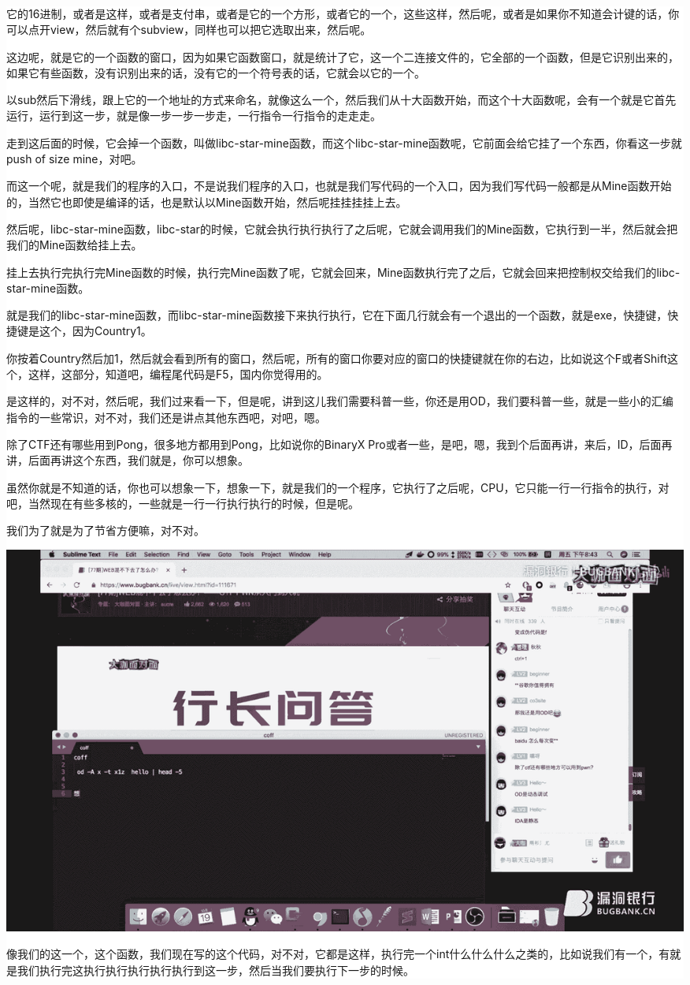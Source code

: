 它的16进制，或者是这样，或者是支付串，或者是它的一个方形，或者它的一个，这些这样，然后呢，或者是如果你不知道会计键的话，你可以点开view，然后就有个subview，同样也可以把它选取出来，然后呢。

这边呢，就是它的一个函数的窗口，因为如果它函数窗口，就是统计了它，这一个二连接文件的，它全部的一个函数，但是它识别出来的，如果它有些函数，没有识别出来的话，没有它的一个符号表的话，它就会以它的一个。

以sub然后下滑线，跟上它的一个地址的方式来命名，就像这么一个，然后我们从十大函数开始，而这个十大函数呢，会有一个就是它首先运行，运行到这一步，就是像一步一步一步走，一行指令一行指令的走走走。

走到这后面的时候，它会掉一个函数，叫做libc-star-mine函数，而这个libc-star-mine函数呢，它前面会给它挂了一个东西，你看这一步就push of size mine，对吧。

而这一个呢，就是我们的程序的入口，不是说我们程序的入口，也就是我们写代码的一个入口，因为我们写代码一般都是从Mine函数开始的，当然它也即使是编译的话，也是默认以Mine函数开始，然后呢挂挂挂挂上去。

然后呢，libc-star-mine函数，libc-star的时候，它就会执行执行执行了之后呢，它就会调用我们的Mine函数，它执行到一半，然后就会把我们的Mine函数给挂上去。

挂上去执行完执行完Mine函数的时候，执行完Mine函数了呢，它就会回来，Mine函数执行完了之后，它就会回来把控制权交给我们的libc-star-mine函数。

就是我们的libc-star-mine函数，而libc-star-mine函数接下来执行执行，它在下面几行就会有一个退出的一个函数，就是exe，快捷键，快捷键是这个，因为Country1。

你按着Country然后加1，然后就会看到所有的窗口，然后呢，所有的窗口你要对应的窗口的快捷键就在你的右边，比如说这个F或者Shift这个，这样，这部分，知道吧，编程尾代码是F5，国内你觉得用的。

是这样的，对不对，然后呢，我们过来看一下，但是呢，讲到这儿我们需要科普一些，你还是用OD，我们要科普一些，就是一些小的汇编指令的一些常识，对不对，我们还是讲点其他东西吧，对吧，嗯。

除了CTF还有哪些用到Pong，很多地方都用到Pong，比如说你的BinaryX Pro或者一些，是吧，嗯，我到个后面再讲，来后，ID，后面再讲，后面再讲这个东西，我们就是，你可以想象。

虽然你就是不知道的话，你也可以想象一下，想象一下，就是我们的一个程序，它执行了之后呢，CPU，它只能一行一行指令的执行，对吧，当然现在有些多核的，一些就是一行一行执行执行的时候，但是呢。

我们为了就是为了节省方便嘛，对不对。

![](img/5f7c83ada2108fd6aa3b4e455a873944_15.png)

像我们的这一个，这个函数，我们现在写的这个代码，对不对，它都是这样，执行完一个int什么什么什么之类的，比如说我们有一个，有就是我们执行完这执行执行执行执行执行到这一步，然后当我们要执行下一步的时候。
